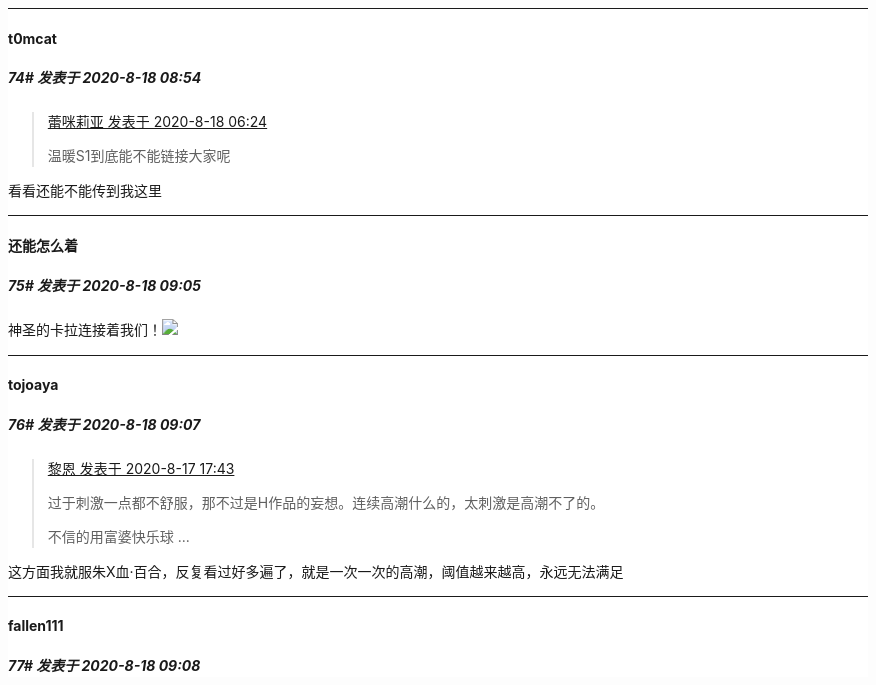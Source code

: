 





*****

####  t0mcat  
##### 74#       发表于 2020-8-18 08:54



<blockquote><a href="httphttps://bbs.saraba1st.com/2b/forum.php?mod=redirect&amp;goto=findpost&amp;pid=48468384&amp;ptid=1955182" target="_blank">蕾咪莉亚 发表于 2020-8-18 06:24</a>

温暖S1到底能不能链接大家呢</blockquote>
看看还能不能传到我这里







*****

####  还能怎么着  
##### 75#       发表于 2020-8-18 09:05




神圣的卡拉连接着我们！<img src="https://static.saraba1st.com/image/smiley/face2017/066.png" referrerpolicy="no-referrer">







*****

####  tojoaya  
##### 76#       发表于 2020-8-18 09:07



<blockquote><a href="httphttps://bbs.saraba1st.com/2b/forum.php?mod=redirect&amp;goto=findpost&amp;pid=48462715&amp;ptid=1955182" target="_blank">黎恩 发表于 2020-8-17 17:43</a>

过于刺激一点都不舒服，那不过是H作品的妄想。连续高潮什么的，太刺激是高潮不了的。


不信的用富婆快乐球 ...</blockquote>
这方面我就服朱X血·百合，反复看过好多遍了，就是一次一次的高潮，阈值越来越高，永远无法满足







*****

####  fallen111  
##### 77#       发表于 2020-8-18 09:08
